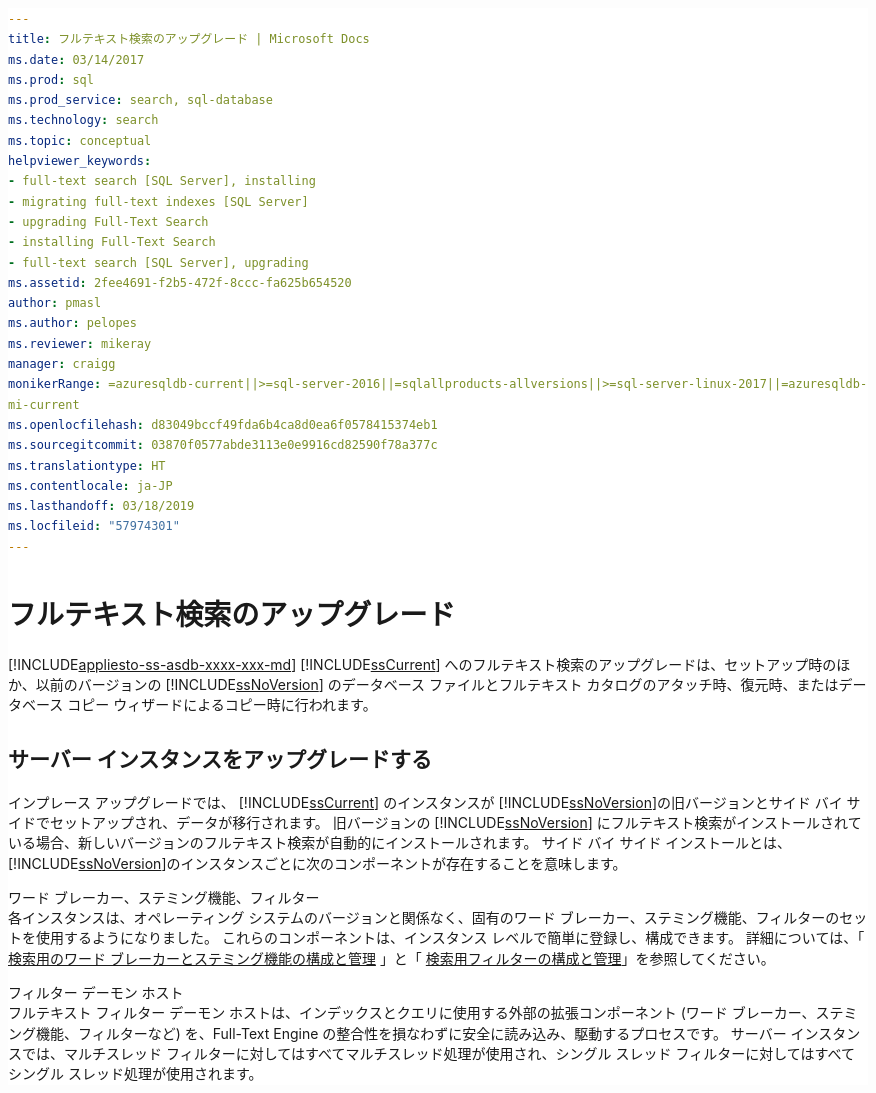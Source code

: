 ```yaml
---
title: フルテキスト検索のアップグレード | Microsoft Docs
ms.date: 03/14/2017
ms.prod: sql
ms.prod_service: search, sql-database
ms.technology: search
ms.topic: conceptual
helpviewer_keywords:
- full-text search [SQL Server], installing
- migrating full-text indexes [SQL Server]
- upgrading Full-Text Search
- installing Full-Text Search
- full-text search [SQL Server], upgrading
ms.assetid: 2fee4691-f2b5-472f-8ccc-fa625b654520
author: pmasl
ms.author: pelopes
ms.reviewer: mikeray
manager: craigg
monikerRange: =azuresqldb-current||>=sql-server-2016||=sqlallproducts-allversions||>=sql-server-linux-2017||=azuresqldb-mi-current
ms.openlocfilehash: d83049bccf49fda6b4ca8d0ea6f0578415374eb1
ms.sourcegitcommit: 03870f0577abde3113e0e9916cd82590f78a377c
ms.translationtype: HT
ms.contentlocale: ja-JP
ms.lasthandoff: 03/18/2019
ms.locfileid: "57974301"
---
```

# <a name="upgrade-full-text-search"></a>フルテキスト検索のアップグレード
[!INCLUDE[appliesto-ss-asdb-xxxx-xxx-md](../../includes/appliesto-ss-asdb-xxxx-xxx-md.md)]
  [!INCLUDE[ssCurrent](../../includes/sscurrent-md.md)] へのフルテキスト検索のアップグレードは、セットアップ時のほか、以前のバージョンの [!INCLUDE[ssNoVersion](../../includes/ssnoversion-md.md)] のデータベース ファイルとフルテキスト カタログのアタッチ時、復元時、またはデータベース コピー ウィザードによるコピー時に行われます。  
  
  
##  <a name="Upgrade_Server"></a> サーバー インスタンスをアップグレードする  
 インプレース アップグレードでは、 [!INCLUDE[ssCurrent](../../includes/sscurrent-md.md)] のインスタンスが [!INCLUDE[ssNoVersion](../../includes/ssnoversion-md.md)]の旧バージョンとサイド バイ サイドでセットアップされ、データが移行されます。 旧バージョンの [!INCLUDE[ssNoVersion](../../includes/ssnoversion-md.md)] にフルテキスト検索がインストールされている場合、新しいバージョンのフルテキスト検索が自動的にインストールされます。 サイド バイ サイド インストールとは、 [!INCLUDE[ssNoVersion](../../includes/ssnoversion-md.md)]のインスタンスごとに次のコンポーネントが存在することを意味します。  
  
 ワード ブレーカー、ステミング機能、フィルター  
 各インスタンスは、オペレーティング システムのバージョンと関係なく、固有のワード ブレーカー、ステミング機能、フィルターのセットを使用するようになりました。 これらのコンポーネントは、インスタンス レベルで簡単に登録し、構成できます。 詳細については、「 [検索用のワード ブレーカーとステミング機能の構成と管理](../../relational-databases/search/configure-and-manage-word-breakers-and-stemmers-for-search.md) 」と「 [検索用フィルターの構成と管理](../../relational-databases/search/configure-and-manage-filters-for-search.md)」を参照してください。  
  
 フィルター デーモン ホスト  
 フルテキスト フィルター デーモン ホストは、インデックスとクエリに使用する外部の拡張コンポーネント (ワード ブレーカー、ステミング機能、フィルターなど) を、Full-Text Engine の整合性を損なわずに安全に読み込み、駆動するプロセスです。 サーバー インスタンスでは、マルチスレッド フィルターに対してはすべてマルチスレッド処理が使用され、シングル スレッド フィルターに対してはすべてシングル スレッド処理が使用されます。  
  